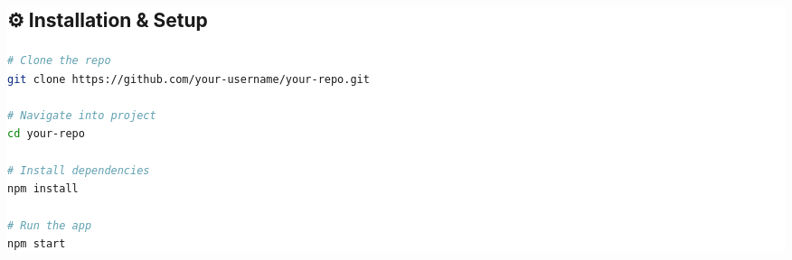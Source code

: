 




## ⚙️ Installation & Setup

```bash
# Clone the repo
git clone https://github.com/your-username/your-repo.git

# Navigate into project
cd your-repo

# Install dependencies
npm install

# Run the app
npm start
